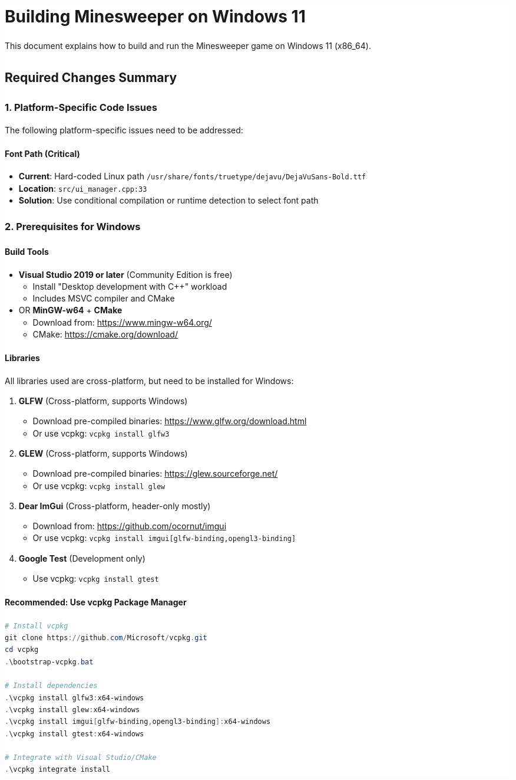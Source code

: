 # Building Minesweeper on Windows 11

This document explains how to build and run the Minesweeper game on Windows 11 (x86_64).

## Required Changes Summary

### 1. Platform-Specific Code Issues

The following platform-specific issues need to be addressed:

#### Font Path (Critical)
- **Current**: Hard-coded Linux path `/usr/share/fonts/truetype/dejavu/DejaVuSans-Bold.ttf`
- **Location**: `src/ui_manager.cpp:33`
- **Solution**: Use conditional compilation or runtime detection to select font path

### 2. Prerequisites for Windows

#### Build Tools
- **Visual Studio 2019 or later** (Community Edition is free)
  - Install "Desktop development with C++" workload
  - Includes MSVC compiler and CMake
- OR **MinGW-w64** + **CMake**
  - Download from: https://www.mingw-w64.org/
  - CMake: https://cmake.org/download/

#### Libraries
All libraries used are cross-platform, but need to be installed for Windows:

1. **GLFW** (Cross-platform, supports Windows)
   - Download pre-compiled binaries: https://www.glfw.org/download.html
   - Or use vcpkg: `vcpkg install glfw3`

2. **GLEW** (Cross-platform, supports Windows)
   - Download pre-compiled binaries: https://glew.sourceforge.net/
   - Or use vcpkg: `vcpkg install glew`

3. **Dear ImGui** (Cross-platform, header-only mostly)
   - Download from: https://github.com/ocornut/imgui
   - Or use vcpkg: `vcpkg install imgui[glfw-binding,opengl3-binding]`

4. **Google Test** (Development only)
   - Use vcpkg: `vcpkg install gtest`

#### Recommended: Use vcpkg Package Manager
```powershell
# Install vcpkg
git clone https://github.com/Microsoft/vcpkg.git
cd vcpkg
.\bootstrap-vcpkg.bat

# Install dependencies
.\vcpkg install glfw3:x64-windows
.\vcpkg install glew:x64-windows
.\vcpkg install imgui[glfw-binding,opengl3-binding]:x64-windows
.\vcpkg install gtest:x64-windows

# Integrate with Visual Studio/CMake
.\vcpkg integrate install
```
